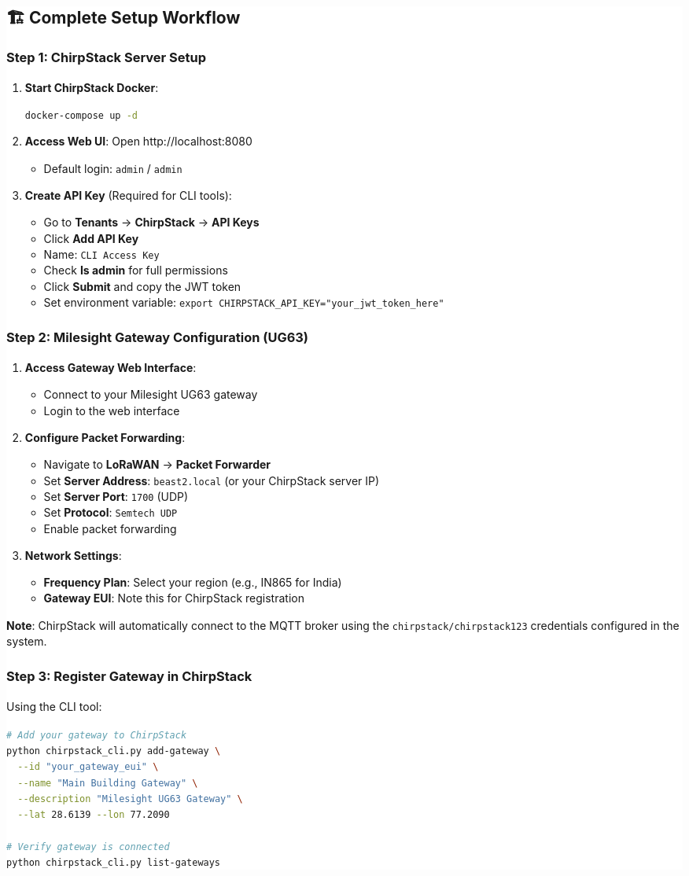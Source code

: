 ## 🏗️ Complete Setup Workflow

### Step 1: ChirpStack Server Setup

1. **Start ChirpStack Docker**:
   ```bash
   docker-compose up -d
   ```

2. **Access Web UI**: Open http://localhost:8080 
   - Default login: `admin` / `admin`

3. **Create API Key** (Required for CLI tools): 
   - Go to **Tenants** → **ChirpStack** → **API Keys**
   - Click **Add API Key**
   - Name: `CLI Access Key`
   - Check **Is admin** for full permissions
   - Click **Submit** and copy the JWT token
   - Set environment variable: `export CHIRPSTACK_API_KEY="your_jwt_token_here"`

### Step 2: Milesight Gateway Configuration (UG63)

1. **Access Gateway Web Interface**:
   - Connect to your Milesight UG63 gateway
   - Login to the web interface

2. **Configure Packet Forwarding**:
   - Navigate to **LoRaWAN** → **Packet Forwarder**
   - Set **Server Address**: `beast2.local` (or your ChirpStack server IP)
   - Set **Server Port**: `1700` (UDP)
   - Set **Protocol**: `Semtech UDP`
   - Enable packet forwarding

3. **Network Settings**:
   - **Frequency Plan**: Select your region (e.g., IN865 for India)
   - **Gateway EUI**: Note this for ChirpStack registration

**Note**: ChirpStack will automatically connect to the MQTT broker using the `chirpstack/chirpstack123` credentials configured in the system.

### Step 3: Register Gateway in ChirpStack

Using the CLI tool:

```bash
# Add your gateway to ChirpStack
python chirpstack_cli.py add-gateway \
  --id "your_gateway_eui" \
  --name "Main Building Gateway" \
  --description "Milesight UG63 Gateway" \
  --lat 28.6139 --lon 77.2090

# Verify gateway is connected
python chirpstack_cli.py list-gateways
```

